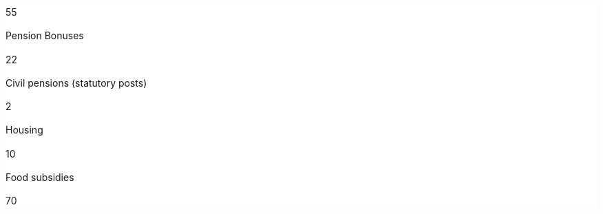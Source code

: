 <td><p>55</p></td>

<td><p></p></td>

<td><p></p></td>

<td><p></p></td>

</tr>

<tr>

<td><p>Pension Bonuses</p></td>

<td><p>22</p></td>

<td><p></p></td>

<td><p></p></td>

<td><p></p></td>

</tr>

<tr>

<td><p>Civil pensions (statutory posts)</p></td>

<td><p>2</p></td>

<td><p></p></td>

<td><p></p></td>

<td><p></p></td>

</tr>

<tr>

<td><p>Housing</p></td>

<td><p>10</p></td>

<td><p></p></td>

<td><p></p></td>

<td><p></p></td>

</tr>

<tr>

<td><p>Food subsidies</p></td>

<td><p>70</p></td>

<td><p></p></td>

<td><p></p></td>

<td><p></p></td>

</tr>
